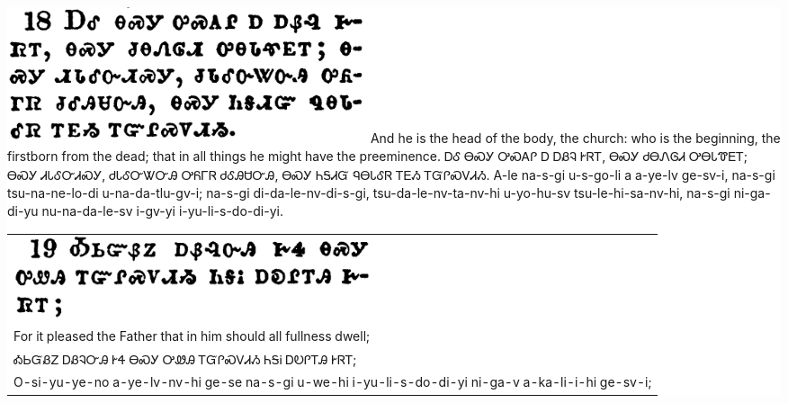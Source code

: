 <td><a href="120118.png"><img src="120118.png" width="400" /></a></td>
</tr>
<tr class="even">
<td>And he is the head of the body, the church: who is the beginning, the firstborn from the dead; that in all things he might have the preeminence.</td>
</tr>
<tr class="odd">
<td>ᎠᎴ ᎾᏍᎩ ᎤᏍᎪᎵ Ꭰ ᎠᏰᎸ ᎨᏒᎢ, ᎾᏍᎩ ᏧᎾᏁᎶᏗ ᎤᎾᏓᏡᎬᎢ; ᎾᏍᎩ ᏗᏓᎴᏅᏗᏍᎩ, ᏧᏓᎴᏅᏔᏅᎯ ᎤᏲᎱᏒ ᏧᎴᎯᏌᏅᎯ, ᎾᏍᎩ ᏂᎦᏗᏳ ᏄᎾᏓᎴᏒ ᎢᎬᏱ ᎢᏳᎵᏍᏙᏗᏱ.</td>
</tr>
<tr class="even">
<td>A-le na-s-gi u-s-go-li a a-ye-lv ge-sv-i, na-s-gi tsu-na-ne-lo-di u-na-da-tlu-gv-i; na-s-gi di-da-le-nv-di-s-gi, tsu-da-le-nv-ta-nv-hi u-yo-hu-sv tsu-le-hi-sa-nv-hi, na-s-gi ni-ga-di-yu nu-na-da-le-sv i-gv-yi i-yu-li-s-do-di-yi.</td>
</tr>
</tbody>
</table>

<table>
<tbody>
<tr class="odd">
<td><a href="120119.png"><img src="120119.png" width="400" /></a></td>
</tr>
<tr class="even">
<td>For it pleased the Father that in him should all fullness dwell;</td>
</tr>
<tr class="odd">
<td>ᎣᏏᏳᏰᏃ ᎠᏰᎸᏅᎯ ᎨᏎ ᎾᏍᎩ ᎤᏪᎯ ᎢᏳᎵᏍᏙᏗᏱ ᏂᎦᎥ ᎠᎧᎵᎢᎯ ᎨᏒᎢ;</td>
</tr>
<tr class="even">
<td>O-si-yu-ye-no a-ye-lv-nv-hi ge-se na-s-gi u-we-hi i-yu-li-s-do-di-yi ni-ga-v a-ka-li-i-hi ge-sv-i;</td>
</tr>
</tbody>
</table>
